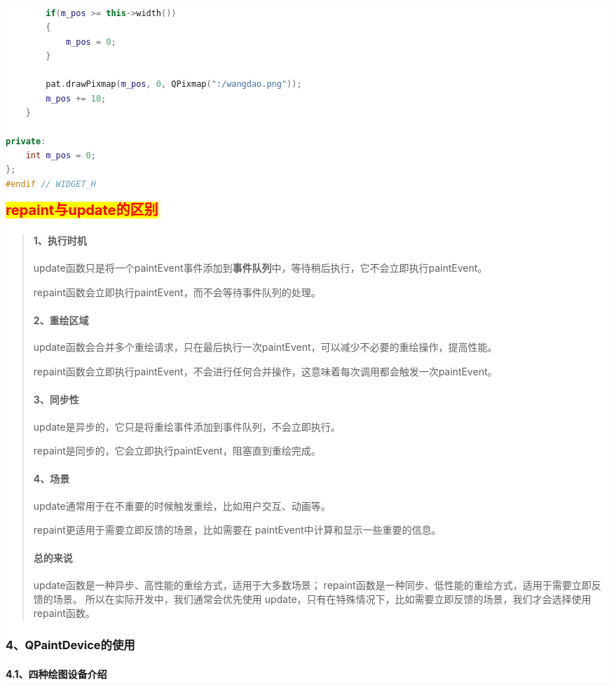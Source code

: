 ```C++
        if(m_pos >= this->width())
        {
            m_pos = 0;
        }
        
        pat.drawPixmap(m_pos, 0, QPixmap(":/wangdao.png"));
        m_pos += 10;
    }

private:
    int m_pos = 0;
};
#endif // WIDGET_H
```

<span style=color:red;background:yellow;font-size:20px>**repaint与update的区别**</span>

> #### 1、执行时机
>
> update函数只是将一个paintEvent事件添加到**事件队列**中，等待稍后执行，它不会立即执行paintEvent。
>
> repaint函数会立即执行paintEvent，而不会等待事件队列的处理。
>
> #### 2、重绘区域
>
> update函数会合并多个重绘请求，只在最后执行一次paintEvent，可以减少不必要的重绘操作，提高性能。
>
> repaint函数会立即执行paintEvent，不会进行任何合并操作，这意味着每次调用都会触发一次paintEvent。
>
> #### 3、同步性
>
> update是异步的，它只是将重绘事件添加到事件队列，不会立即执行。
>
> repaint是同步的，它会立即执行paintEvent，阻塞直到重绘完成。
>
> #### 4、场景
>
> update通常用于在不重要的时候触发重绘，比如用户交互、动画等。
>
> repaint更适用于需要立即反馈的场景，比如需要在 paintEvent中计算和显示一些重要的信息。
>
> #### 总的来说
>
> update函数是一种异步、高性能的重绘方式，适用于大多数场景；
> repaint函数是一种同步、低性能的重绘方式，适用于需要立即反馈的场景。
> 所以在实际开发中，我们通常会优先使用 update，只有在特殊情况下，比如需要立即反馈的场景，我们才会选择使用repaint函数。



### 4、QPaintDevice的使用

#### 4.1、四种绘图设备介绍
